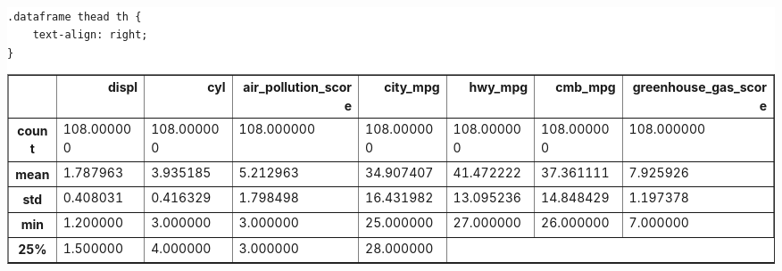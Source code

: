     .dataframe thead th {
        text-align: right;
    }
</style>
<table border="1" class="dataframe">
  <thead>
    <tr style="text-align: right;">
      <th></th>
      <th>displ</th>
      <th>cyl</th>
      <th>air_pollution_score</th>
      <th>city_mpg</th>
      <th>hwy_mpg</th>
      <th>cmb_mpg</th>
      <th>greenhouse_gas_score</th>
    </tr>
  </thead>
  <tbody>
    <tr>
      <th>count</th>
      <td>108.000000</td>
      <td>108.000000</td>
      <td>108.000000</td>
      <td>108.000000</td>
      <td>108.000000</td>
      <td>108.000000</td>
      <td>108.000000</td>
    </tr>
    <tr>
      <th>mean</th>
      <td>1.787963</td>
      <td>3.935185</td>
      <td>5.212963</td>
      <td>34.907407</td>
      <td>41.472222</td>
      <td>37.361111</td>
      <td>7.925926</td>
    </tr>
    <tr>
      <th>std</th>
      <td>0.408031</td>
      <td>0.416329</td>
      <td>1.798498</td>
      <td>16.431982</td>
      <td>13.095236</td>
      <td>14.848429</td>
      <td>1.197378</td>
    </tr>
    <tr>
      <th>min</th>
      <td>1.200000</td>
      <td>3.000000</td>
      <td>3.000000</td>
      <td>25.000000</td>
      <td>27.000000</td>
      <td>26.000000</td>
      <td>7.000000</td>
    </tr>
    <tr>
      <th>25%</th>
      <td>1.500000</td>
      <td>4.000000</td>
      <td>3.000000</td>
      <td>28.000000</td>